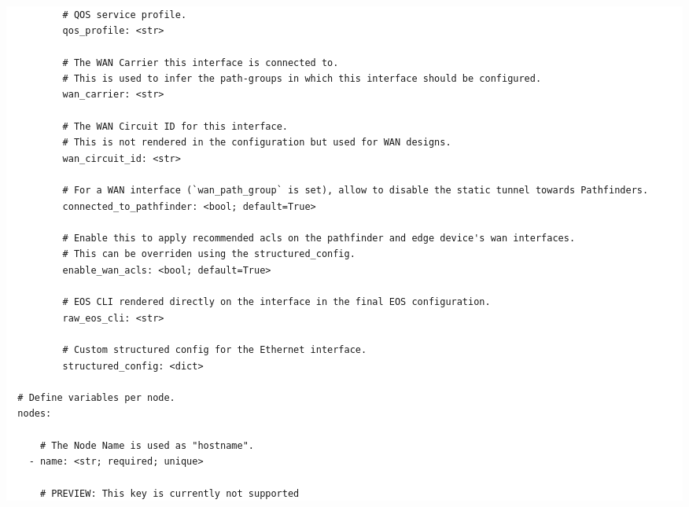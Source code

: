               # QOS service profile.
              qos_profile: <str>

              # The WAN Carrier this interface is connected to.
              # This is used to infer the path-groups in which this interface should be configured.
              wan_carrier: <str>

              # The WAN Circuit ID for this interface.
              # This is not rendered in the configuration but used for WAN designs.
              wan_circuit_id: <str>

              # For a WAN interface (`wan_path_group` is set), allow to disable the static tunnel towards Pathfinders.
              connected_to_pathfinder: <bool; default=True>

              # Enable this to apply recommended acls on the pathfinder and edge device's wan interfaces.
              # This can be overriden using the structured_config.
              enable_wan_acls: <bool; default=True>

              # EOS CLI rendered directly on the interface in the final EOS configuration.
              raw_eos_cli: <str>

              # Custom structured config for the Ethernet interface.
              structured_config: <dict>

      # Define variables per node.
      nodes:

          # The Node Name is used as "hostname".
        - name: <str; required; unique>

          # PREVIEW: This key is currently not supported
